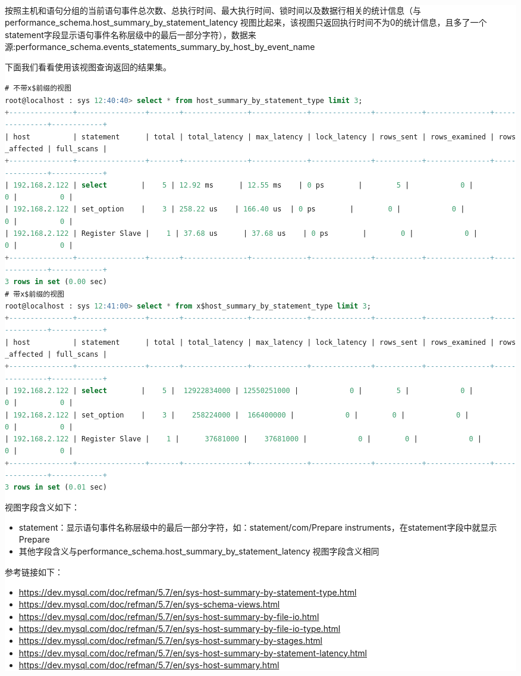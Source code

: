 

按照主机和语句分组的当前语句事件总次数、总执行时间、最大执行时间、锁时间以及数据行相关的统计信息（与performance_schema.host_summary_by_statement_latency 视图比起来，该视图只返回执行时间不为0的统计信息，且多了一个statement字段显示语句事件名称层级中的最后一部分字符），数据来源:performance_schema.events_statements_summary_by_host_by_event_name



下面我们看看使用该视图查询返回的结果集。

```sql
# 不带x$前缀的视图
root@localhost : sys 12:40:40> select * from host_summary_by_statement_type limit 3;
+---------------+----------------+-------+---------------+-------------+--------------+-----------+---------------+---------------+------------+
| host          | statement      | total | total_latency | max_latency | lock_latency | rows_sent | rows_examined | rows_affected | full_scans |
+---------------+----------------+-------+---------------+-------------+--------------+-----------+---------------+---------------+------------+
| 192.168.2.122 | select        |    5 | 12.92 ms      | 12.55 ms    | 0 ps        |        5 |            0 |            0 |          0 |
| 192.168.2.122 | set_option    |    3 | 258.22 us    | 166.40 us  | 0 ps        |        0 |            0 |            0 |          0 |
| 192.168.2.122 | Register Slave |    1 | 37.68 us      | 37.68 us    | 0 ps        |        0 |            0 |            0 |          0 |
+---------------+----------------+-------+---------------+-------------+--------------+-----------+---------------+---------------+------------+
3 rows in set (0.00 sec)
# 带x$前缀的视图
root@localhost : sys 12:41:00> select * from x$host_summary_by_statement_type limit 3;
+---------------+----------------+-------+---------------+-------------+--------------+-----------+---------------+---------------+------------+
| host          | statement      | total | total_latency | max_latency | lock_latency | rows_sent | rows_examined | rows_affected | full_scans |
+---------------+----------------+-------+---------------+-------------+--------------+-----------+---------------+---------------+------------+
| 192.168.2.122 | select        |    5 |  12922834000 | 12550251000 |            0 |        5 |            0 |            0 |          0 |
| 192.168.2.122 | set_option    |    3 |    258224000 |  166400000 |            0 |        0 |            0 |            0 |          0 |
| 192.168.2.122 | Register Slave |    1 |      37681000 |    37681000 |            0 |        0 |            0 |            0 |          0 |
+---------------+----------------+-------+---------------+-------------+--------------+-----------+---------------+---------------+------------+
3 rows in set (0.01 sec)
```

视图字段含义如下：

- statement：显示语句事件名称层级中的最后一部分字符，如：statement/com/Prepare instruments，在statement字段中就显示Prepare
- 其他字段含义与performance_schema.host_summary_by_statement_latency 视图字段含义相同


参考链接如下：

- https://dev.mysql.com/doc/refman/5.7/en/sys-host-summary-by-statement-type.html
- https://dev.mysql.com/doc/refman/5.7/en/sys-schema-views.html
- https://dev.mysql.com/doc/refman/5.7/en/sys-host-summary-by-file-io.html
- https://dev.mysql.com/doc/refman/5.7/en/sys-host-summary-by-file-io-type.html
- https://dev.mysql.com/doc/refman/5.7/en/sys-host-summary-by-stages.html
- https://dev.mysql.com/doc/refman/5.7/en/sys-host-summary-by-statement-latency.html
- https://dev.mysql.com/doc/refman/5.7/en/sys-host-summary.html

